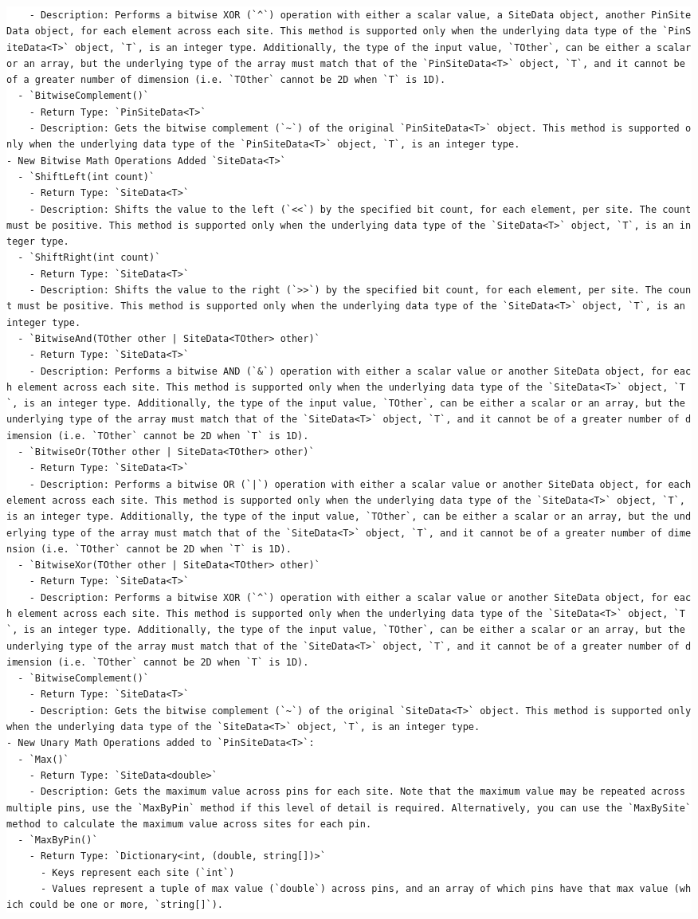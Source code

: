        - Description: Performs a bitwise XOR (`^`) operation with either a scalar value, a SiteData object, another PinSiteData object, for each element across each site. This method is supported only when the underlying data type of the `PinSiteData<T>` object, `T`, is an integer type. Additionally, the type of the input value, `TOther`, can be either a scalar or an array, but the underlying type of the array must match that of the `PinSiteData<T>` object, `T`, and it cannot be of a greater number of dimension (i.e. `TOther` cannot be 2D when `T` is 1D).
      - `BitwiseComplement()`
        - Return Type: `PinSiteData<T>`
        - Description: Gets the bitwise complement (`~`) of the original `PinSiteData<T>` object. This method is supported only when the underlying data type of the `PinSiteData<T>` object, `T`, is an integer type.
    - New Bitwise Math Operations Added `SiteData<T>`
      - `ShiftLeft(int count)`
        - Return Type: `SiteData<T>`
        - Description: Shifts the value to the left (`<<`) by the specified bit count, for each element, per site. The count must be positive. This method is supported only when the underlying data type of the `SiteData<T>` object, `T`, is an integer type.
      - `ShiftRight(int count)`
        - Return Type: `SiteData<T>`
        - Description: Shifts the value to the right (`>>`) by the specified bit count, for each element, per site. The count must be positive. This method is supported only when the underlying data type of the `SiteData<T>` object, `T`, is an integer type.
      - `BitwiseAnd(TOther other | SiteData<TOther> other)`
        - Return Type: `SiteData<T>`
        - Description: Performs a bitwise AND (`&`) operation with either a scalar value or another SiteData object, for each element across each site. This method is supported only when the underlying data type of the `SiteData<T>` object, `T`, is an integer type. Additionally, the type of the input value, `TOther`, can be either a scalar or an array, but the underlying type of the array must match that of the `SiteData<T>` object, `T`, and it cannot be of a greater number of dimension (i.e. `TOther` cannot be 2D when `T` is 1D).
      - `BitwiseOr(TOther other | SiteData<TOther> other)`
        - Return Type: `SiteData<T>`
        - Description: Performs a bitwise OR (`|`) operation with either a scalar value or another SiteData object, for each element across each site. This method is supported only when the underlying data type of the `SiteData<T>` object, `T`, is an integer type. Additionally, the type of the input value, `TOther`, can be either a scalar or an array, but the underlying type of the array must match that of the `SiteData<T>` object, `T`, and it cannot be of a greater number of dimension (i.e. `TOther` cannot be 2D when `T` is 1D).
      - `BitwiseXor(TOther other | SiteData<TOther> other)`
        - Return Type: `SiteData<T>`
        - Description: Performs a bitwise XOR (`^`) operation with either a scalar value or another SiteData object, for each element across each site. This method is supported only when the underlying data type of the `SiteData<T>` object, `T`, is an integer type. Additionally, the type of the input value, `TOther`, can be either a scalar or an array, but the underlying type of the array must match that of the `SiteData<T>` object, `T`, and it cannot be of a greater number of dimension (i.e. `TOther` cannot be 2D when `T` is 1D).
      - `BitwiseComplement()`
        - Return Type: `SiteData<T>`
        - Description: Gets the bitwise complement (`~`) of the original `SiteData<T>` object. This method is supported only when the underlying data type of the `SiteData<T>` object, `T`, is an integer type.
    - New Unary Math Operations added to `PinSiteData<T>`:
      - `Max()`
        - Return Type: `SiteData<double>`
        - Description: Gets the maximum value across pins for each site. Note that the maximum value may be repeated across multiple pins, use the `MaxByPin` method if this level of detail is required. Alternatively, you can use the `MaxBySite` method to calculate the maximum value across sites for each pin.
      - `MaxByPin()`
        - Return Type: `Dictionary<int, (double, string[])>`
          - Keys represent each site (`int`)
          - Values represent a tuple of max value (`double`) across pins, and an array of which pins have that max value (which could be one or more, `string[]`).